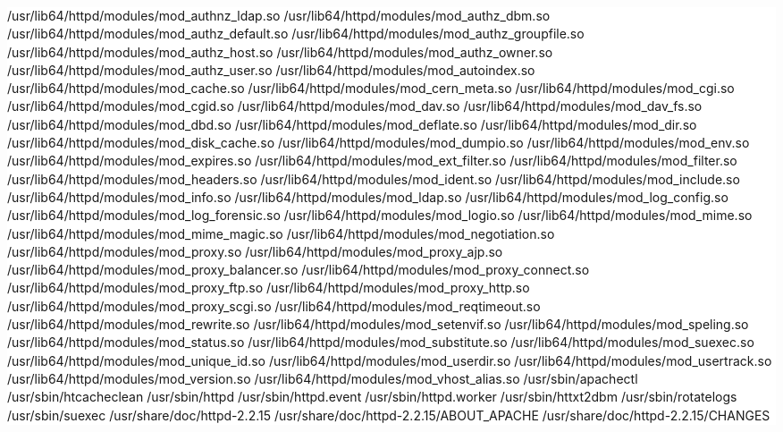 /usr/lib64/httpd/modules/mod_authnz_ldap.so
/usr/lib64/httpd/modules/mod_authz_dbm.so
/usr/lib64/httpd/modules/mod_authz_default.so
/usr/lib64/httpd/modules/mod_authz_groupfile.so
/usr/lib64/httpd/modules/mod_authz_host.so
/usr/lib64/httpd/modules/mod_authz_owner.so
/usr/lib64/httpd/modules/mod_authz_user.so
/usr/lib64/httpd/modules/mod_autoindex.so
/usr/lib64/httpd/modules/mod_cache.so
/usr/lib64/httpd/modules/mod_cern_meta.so
/usr/lib64/httpd/modules/mod_cgi.so
/usr/lib64/httpd/modules/mod_cgid.so
/usr/lib64/httpd/modules/mod_dav.so
/usr/lib64/httpd/modules/mod_dav_fs.so
/usr/lib64/httpd/modules/mod_dbd.so
/usr/lib64/httpd/modules/mod_deflate.so
/usr/lib64/httpd/modules/mod_dir.so
/usr/lib64/httpd/modules/mod_disk_cache.so
/usr/lib64/httpd/modules/mod_dumpio.so
/usr/lib64/httpd/modules/mod_env.so
/usr/lib64/httpd/modules/mod_expires.so
/usr/lib64/httpd/modules/mod_ext_filter.so
/usr/lib64/httpd/modules/mod_filter.so
/usr/lib64/httpd/modules/mod_headers.so
/usr/lib64/httpd/modules/mod_ident.so
/usr/lib64/httpd/modules/mod_include.so
/usr/lib64/httpd/modules/mod_info.so
/usr/lib64/httpd/modules/mod_ldap.so
/usr/lib64/httpd/modules/mod_log_config.so
/usr/lib64/httpd/modules/mod_log_forensic.so
/usr/lib64/httpd/modules/mod_logio.so
/usr/lib64/httpd/modules/mod_mime.so
/usr/lib64/httpd/modules/mod_mime_magic.so
/usr/lib64/httpd/modules/mod_negotiation.so
/usr/lib64/httpd/modules/mod_proxy.so
/usr/lib64/httpd/modules/mod_proxy_ajp.so
/usr/lib64/httpd/modules/mod_proxy_balancer.so
/usr/lib64/httpd/modules/mod_proxy_connect.so
/usr/lib64/httpd/modules/mod_proxy_ftp.so
/usr/lib64/httpd/modules/mod_proxy_http.so
/usr/lib64/httpd/modules/mod_proxy_scgi.so
/usr/lib64/httpd/modules/mod_reqtimeout.so
/usr/lib64/httpd/modules/mod_rewrite.so
/usr/lib64/httpd/modules/mod_setenvif.so
/usr/lib64/httpd/modules/mod_speling.so
/usr/lib64/httpd/modules/mod_status.so
/usr/lib64/httpd/modules/mod_substitute.so
/usr/lib64/httpd/modules/mod_suexec.so
/usr/lib64/httpd/modules/mod_unique_id.so
/usr/lib64/httpd/modules/mod_userdir.so
/usr/lib64/httpd/modules/mod_usertrack.so
/usr/lib64/httpd/modules/mod_version.so
/usr/lib64/httpd/modules/mod_vhost_alias.so
/usr/sbin/apachectl
/usr/sbin/htcacheclean
/usr/sbin/httpd
/usr/sbin/httpd.event
/usr/sbin/httpd.worker
/usr/sbin/httxt2dbm
/usr/sbin/rotatelogs
/usr/sbin/suexec
/usr/share/doc/httpd-2.2.15
/usr/share/doc/httpd-2.2.15/ABOUT_APACHE
/usr/share/doc/httpd-2.2.15/CHANGES